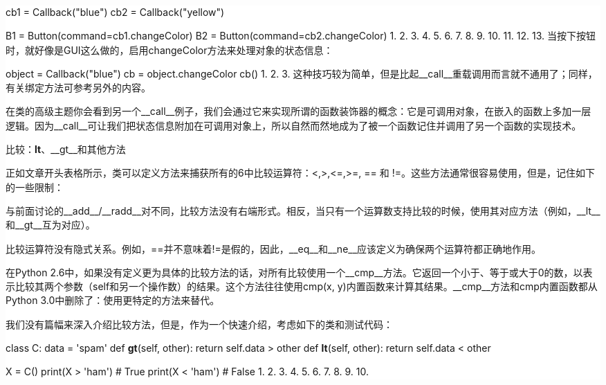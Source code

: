 cb1 = Callback("blue")
cb2 = Callback("yellow")

B1 = Button(command=cb1.changeColor)
B2 = Button(command=cb2.changeColor)
1.
2.
3.
4.
5.
6.
7.
8.
9.
10.
11.
12.
13.
当按下按钮时，就好像是GUI这么做的，启用changeColor方法来处理对象的状态信息：

object = Callback("blue")
cb = object.changeColor
cb()
1.
2.
3.
这种技巧较为简单，但是比起__call__重载调用而言就不通用了；同样，有关绑定方法可参考另外的内容。



在类的高级主题你会看到另一个__call__例子，我们会通过它来实现所谓的函数装饰器的概念：它是可调用对象，在嵌入的函数上多加一层逻辑。因为__call__可让我们把状态信息附加在可调用对象上，所以自然而然地成为了被一个函数记住并调用了另一个函数的实现技术。





比较：__lt__、__gt__和其他方法

正如文章开头表格所示，类可以定义方法来捕获所有的6中比较运算符：<,>,<=,>=, == 和 !=。这些方法通常很容易使用，但是，记住如下的一些限制：

与前面讨论的__add__/__radd__对不同，比较方法没有右端形式。相反，当只有一个运算数支持比较的时候，使用其对应方法（例如，__lt__和__gt__互为对应）。

比较运算符没有隐式关系。例如，==并不意味着!=是假的，因此，__eq__和__ne__应该定义为确保两个运算符都正确地作用。

在Python 2.6中，如果没有定义更为具体的比较方法的话，对所有比较使用一个__cmp__方法。它返回一个小于、等于或大于0的数，以表示比较其两个参数（self和另一个操作数）的结果。这个方法往往使用cmp(x, y)内置函数来计算其结果。__cmp__方法和cmp内置函数都从Python 3.0中删除了：使用更特定的方法来替代。



我们没有篇幅来深入介绍比较方法，但是，作为一个快速介绍，考虑如下的类和测试代码：

class C:
    data = 'spam'
    def __gt__(self, other):
        return self.data > other
    def __lt__(self, other):
        return self.data < other

X = C()
print(X > 'ham')            # True
print(X < 'ham')            # False
1.
2.
3.
4.
5.
6.
7.
8.
9.
10.